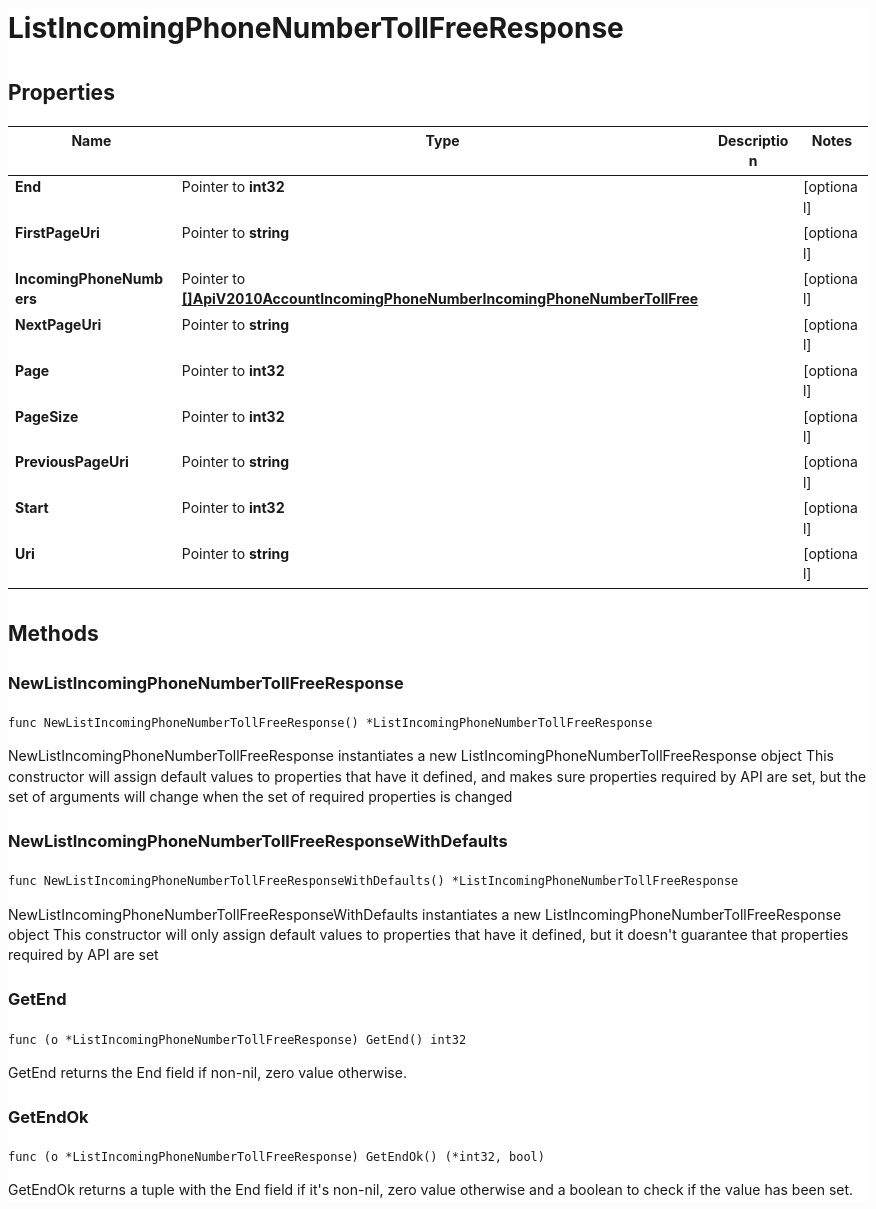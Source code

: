# ListIncomingPhoneNumberTollFreeResponse

## Properties

Name | Type | Description | Notes
------------ | ------------- | ------------- | -------------
**End** | Pointer to **int32** |  | [optional] 
**FirstPageUri** | Pointer to **string** |  | [optional] 
**IncomingPhoneNumbers** | Pointer to [**[]ApiV2010AccountIncomingPhoneNumberIncomingPhoneNumberTollFree**](ApiV2010AccountIncomingPhoneNumberIncomingPhoneNumberTollFree.md) |  | [optional] 
**NextPageUri** | Pointer to **string** |  | [optional] 
**Page** | Pointer to **int32** |  | [optional] 
**PageSize** | Pointer to **int32** |  | [optional] 
**PreviousPageUri** | Pointer to **string** |  | [optional] 
**Start** | Pointer to **int32** |  | [optional] 
**Uri** | Pointer to **string** |  | [optional] 

## Methods

### NewListIncomingPhoneNumberTollFreeResponse

`func NewListIncomingPhoneNumberTollFreeResponse() *ListIncomingPhoneNumberTollFreeResponse`

NewListIncomingPhoneNumberTollFreeResponse instantiates a new ListIncomingPhoneNumberTollFreeResponse object
This constructor will assign default values to properties that have it defined,
and makes sure properties required by API are set, but the set of arguments
will change when the set of required properties is changed

### NewListIncomingPhoneNumberTollFreeResponseWithDefaults

`func NewListIncomingPhoneNumberTollFreeResponseWithDefaults() *ListIncomingPhoneNumberTollFreeResponse`

NewListIncomingPhoneNumberTollFreeResponseWithDefaults instantiates a new ListIncomingPhoneNumberTollFreeResponse object
This constructor will only assign default values to properties that have it defined,
but it doesn't guarantee that properties required by API are set

### GetEnd

`func (o *ListIncomingPhoneNumberTollFreeResponse) GetEnd() int32`

GetEnd returns the End field if non-nil, zero value otherwise.

### GetEndOk

`func (o *ListIncomingPhoneNumberTollFreeResponse) GetEndOk() (*int32, bool)`

GetEndOk returns a tuple with the End field if it's non-nil, zero value otherwise
and a boolean to check if the value has been set.
